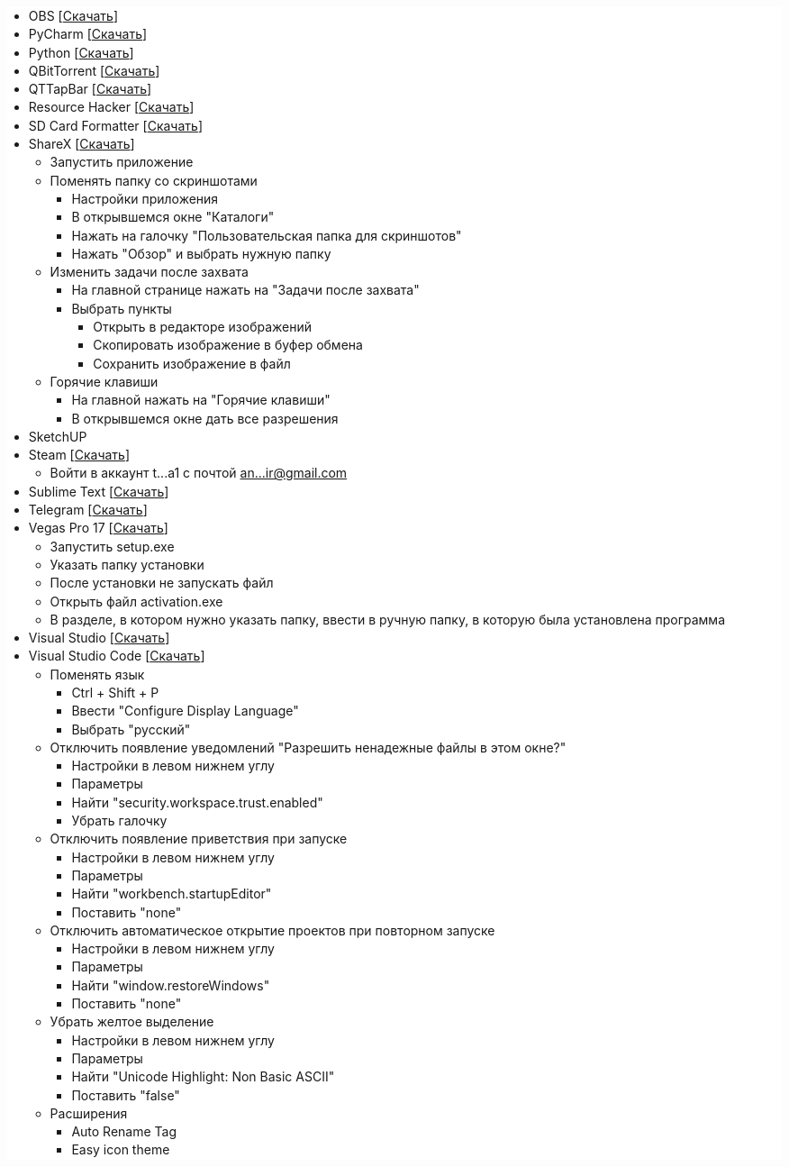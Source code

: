 * OBS [[Скачать](https://obsproject.com/ru)]
* PyCharm [[Скачать](https://www.jetbrains.com/ru-ru/)]
* Python [[Скачать](https://www.python.org/downloads/)]
* QBitTorrent [[Скачать](https://www.fosshub.comqBittorrent.html)]
* QTTapBar [[Скачать](http://qttabbar.wikidot.com/)]
* Resource Hacker [[Скачать](http://www.angusj.com/resourcehacker/)]
* SD Card Formatter [[Скачать](https://www.sdcard.org/downloads/formatter/)]
* ShareX [[Скачать](https://getsharex.com/)]
    * Запустить приложение
    * Поменять папку со скриншотами
        * Настройки приложения
        * В открывшемся окне "Каталоги"
        * Нажать на галочку "Пользовательская папка для скриншотов"
        * Нажать "Обзор" и выбрать нужную папку
    * Изменить задачи после захвата
        * На главной странице нажать на "Задачи после захвата"
        * Выбрать пункты
            * Открыть в редакторе изображений
            * Скопировать изображение в буфер обмена
            * Сохранить изображение в файл
    * Горячие клавиши
        * На главной нажать на "Горячие клавиши"
        * В открывшемся окне дать все разрешения
* SketchUP
* Steam [[Скачать](https://store.steampowered.com/?l=russian)]
    * Войти в аккаунт t...a1 с почтой an...ir@gmail.com
* Sublime Text [[Скачать](https://www.sublimetext.com/download)]
* Telegram [[Скачать](https://desktop.telegram.org/?setln=ru)]
* Vegas Pro 17 [[Скачать](https://www.sublimetext.com/download)]
    * Запустить setup.exe
    * Указать папку установки
    * После установки не запускать файл
    * Открыть файл activation.exe
    * В разделе, в котором нужно указать папку, ввести в ручную папку, в которую была установлена программа
* Visual Studio [[Скачать](https://visualstudio.microsoft.com/ru/)]
* Visual Studio Code [[Скачать](https://code.visualstudio.com/)]
    * Поменять язык
        * Ctrl + Shift + P
        * Ввести "Configure Display Language"
        * Выбрать "русский"
    * Отключить появление уведомлений "Разрешить ненадежные файлы в этом окне?"
        * Настройки в левом нижнем углу
        * Параметры
        * Найти "security.workspace.trust.enabled"
        * Убрать галочку
    * Отключить появление приветствия при запуске
        * Настройки в левом нижнем углу
        * Параметры
        * Найти "workbench.startupEditor"
        * Поставить "none"
    * Отключить автоматическое открытие проектов при повторном запуске
        * Настройки в левом нижнем углу
        * Параметры
        * Найти "window.restoreWindows"
        * Поставить "none"
    * Убрать желтое выделение
        * Настройки в левом нижнем углу
        * Параметры
        * Найти "Unicode Highlight: Non Basic ASCII"
        * Поставить "false"
    * Расширения
        * Auto Rename Tag
        * Easy icon theme